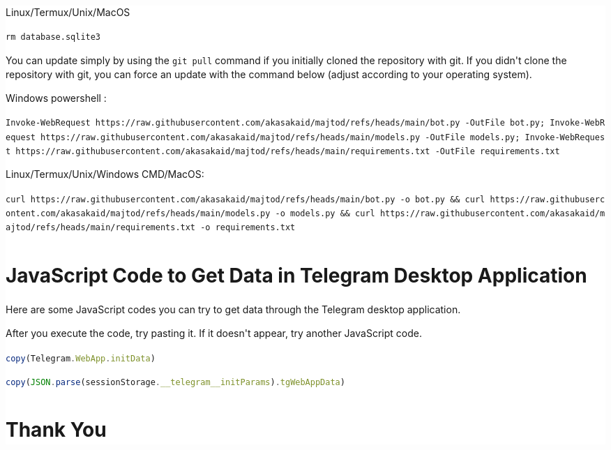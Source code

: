 Linux/Termux/Unix/MacOS

```shell
rm database.sqlite3
```

You can update simply by using the `git pull` command if you initially cloned the repository with git.
If you didn't clone the repository with git, you can force an update with the command below (adjust according to your operating system).

Windows powershell : 
```shell
Invoke-WebRequest https://raw.githubusercontent.com/akasakaid/majtod/refs/heads/main/bot.py -OutFile bot.py; Invoke-WebRequest https://raw.githubusercontent.com/akasakaid/majtod/refs/heads/main/models.py -OutFile models.py; Invoke-WebRequest https://raw.githubusercontent.com/akasakaid/majtod/refs/heads/main/requirements.txt -OutFile requirements.txt
```

Linux/Termux/Unix/Windows CMD/MacOS: 

```shell
curl https://raw.githubusercontent.com/akasakaid/majtod/refs/heads/main/bot.py -o bot.py && curl https://raw.githubusercontent.com/akasakaid/majtod/refs/heads/main/models.py -o models.py && curl https://raw.githubusercontent.com/akasakaid/majtod/refs/heads/main/requirements.txt -o requirements.txt
```

# JavaScript Code to Get Data in Telegram Desktop Application

Here are some JavaScript codes you can try to get data through the Telegram desktop application.

After you execute the code, try pasting it. If it doesn't appear, try another JavaScript code.

```javascript
copy(Telegram.WebApp.initData)
```

```javascript
copy(JSON.parse(sessionStorage.__telegram__initParams).tgWebAppData)
```

# Thank You